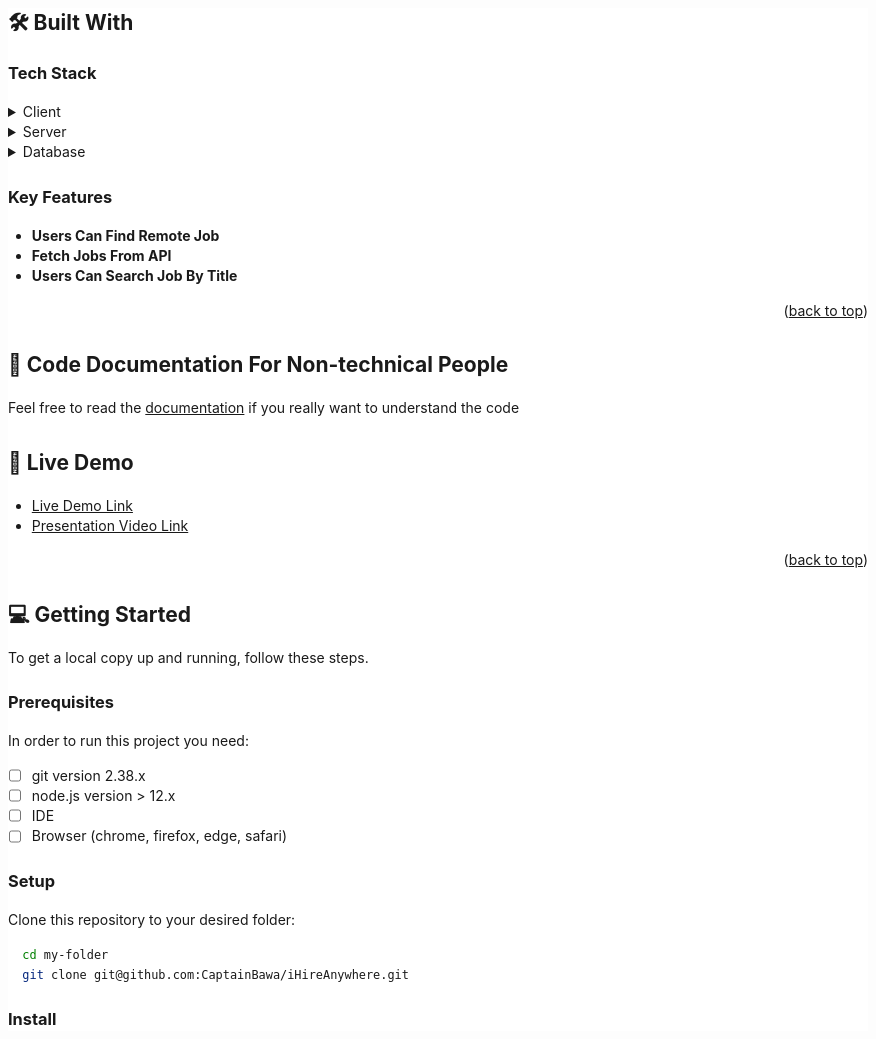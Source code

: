 ## 🛠 Built With <a name="built-with"></a>

### Tech Stack <a name="tech-stack"></a>

<details><summary>Client</summary></details>

<details><summary>Server</summary></details>

<details><summary>Database</summary></details>

### Key Features <a name="key-features"></a>

- **Users Can Find Remote Job**
- **Fetch Jobs From API**
- **Users Can Search Job By Title**

<p align="right">(<a href="#readme-top">back to top</a>)</p>

## 🔭 Code Documentation For Non-technical People <a name="Documentation"></a>

Feel free to read the [documentation](https://github.com/CaptainBawa/iHireAnywhere/blob/development/Documentaion.md) if you really want to understand the code
## 🚀 Live Demo <a name="live-demo"></a>

- [Live Demo Link](https://ihireanywhere.onrender.com)
- [Presentation Video Link](https://www.loom.com/share/d3e1b1a02d2f4bff92994807bd661c3b)

<p align="right">(<a href="#readme-top">back to top</a>)</p>

## 💻 Getting Started <a name="getting-started"></a>

To get a local copy up and running, follow these steps.

### Prerequisites

In order to run this project you need:

- [ ] git version 2.38.x
- [ ] node.js version > 12.x
- [ ] IDE
- [ ] Browser (chrome, firefox, edge, safari)

### Setup

Clone this repository to your desired folder:

```sh
  cd my-folder
  git clone git@github.com:CaptainBawa/iHireAnywhere.git
```

### Install
